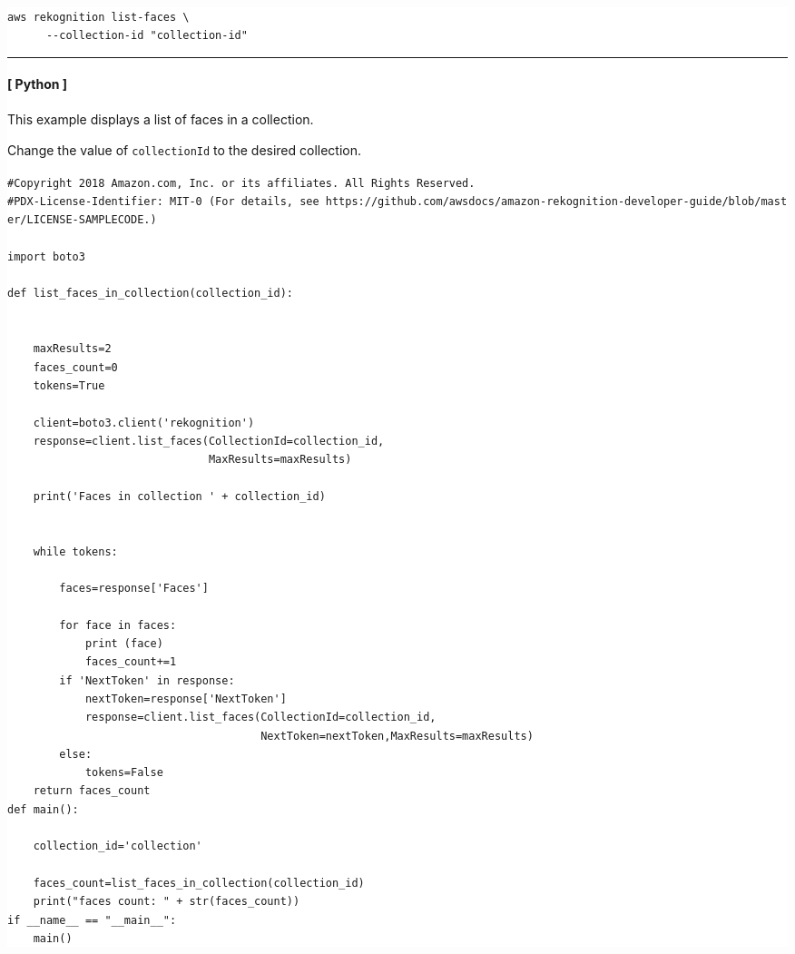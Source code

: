    ```
   aws rekognition list-faces \
         --collection-id "collection-id"
   ```

------
#### [ Python ]

   This example displays a list of faces in a collection\.

   Change the value of `collectionId` to the desired collection\.

   ```
   #Copyright 2018 Amazon.com, Inc. or its affiliates. All Rights Reserved.
   #PDX-License-Identifier: MIT-0 (For details, see https://github.com/awsdocs/amazon-rekognition-developer-guide/blob/master/LICENSE-SAMPLECODE.)
   
   import boto3
   
   def list_faces_in_collection(collection_id):
   
   
       maxResults=2
       faces_count=0
       tokens=True
   
       client=boto3.client('rekognition')
       response=client.list_faces(CollectionId=collection_id,
                                  MaxResults=maxResults)
   
       print('Faces in collection ' + collection_id)
   
    
       while tokens:
   
           faces=response['Faces']
   
           for face in faces:
               print (face)
               faces_count+=1
           if 'NextToken' in response:
               nextToken=response['NextToken']
               response=client.list_faces(CollectionId=collection_id,
                                          NextToken=nextToken,MaxResults=maxResults)
           else:
               tokens=False
       return faces_count   
   def main():
   
       collection_id='collection'
   
       faces_count=list_faces_in_collection(collection_id)
       print("faces count: " + str(faces_count))
   if __name__ == "__main__":
       main()
   ```
